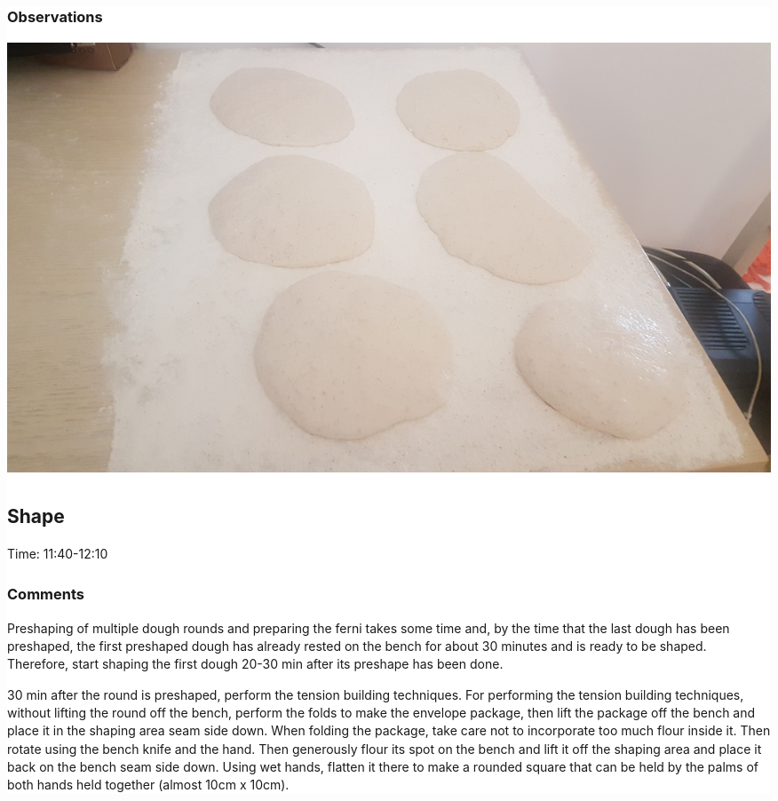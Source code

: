 ### Observations
![Rest after the preshape](images/Barbari-9/05-after-preshape.jpg)

## Shape
Time: 11:40-12:10

### Comments
Preshaping of multiple dough rounds and preparing the ferni takes some time and, by the time that the last dough has been preshaped, the first preshaped dough has already rested on the bench for about 30 minutes and is ready to be shaped. Therefore, start shaping the first dough 20-30 min after its preshape has been done.

30 min after the round is preshaped, perform the tension building techniques. For performing the tension building techniques, without lifting the round off the bench, perform the folds to make the envelope package, then lift the package off the bench and place it in the shaping area seam side down. When folding the package, take care not to incorporate too much flour inside it. Then rotate using the bench knife and the hand. Then generously flour its spot on the bench and lift it off the shaping area and place it back on the bench seam side down. Using wet hands, flatten it there to make a rounded square that can be held by the palms of both hands held together (almost 10cm x 10cm).
